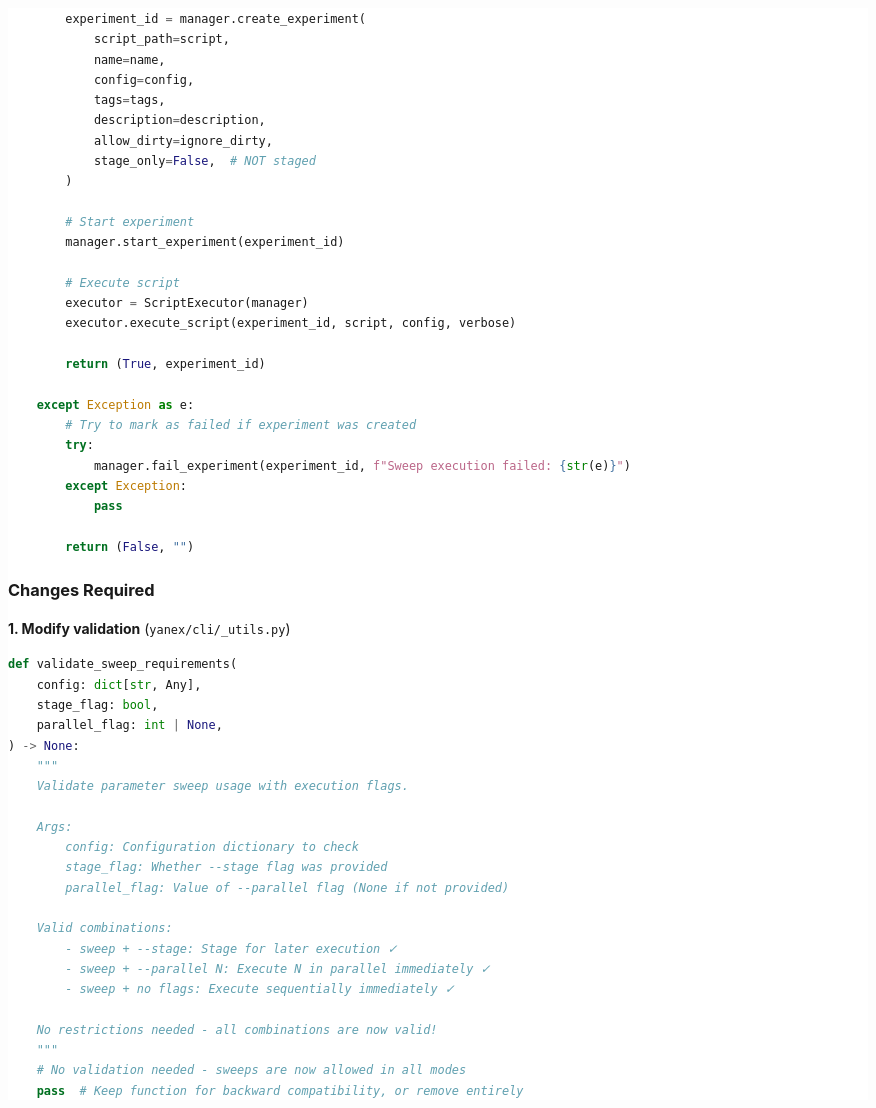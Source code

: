 ```python
        experiment_id = manager.create_experiment(
            script_path=script,
            name=name,
            config=config,
            tags=tags,
            description=description,
            allow_dirty=ignore_dirty,
            stage_only=False,  # NOT staged
        )

        # Start experiment
        manager.start_experiment(experiment_id)

        # Execute script
        executor = ScriptExecutor(manager)
        executor.execute_script(experiment_id, script, config, verbose)

        return (True, experiment_id)

    except Exception as e:
        # Try to mark as failed if experiment was created
        try:
            manager.fail_experiment(experiment_id, f"Sweep execution failed: {str(e)}")
        except Exception:
            pass

        return (False, "")
```

### Changes Required

**1. Modify validation** (`yanex/cli/_utils.py`)

```python
def validate_sweep_requirements(
    config: dict[str, Any],
    stage_flag: bool,
    parallel_flag: int | None,
) -> None:
    """
    Validate parameter sweep usage with execution flags.

    Args:
        config: Configuration dictionary to check
        stage_flag: Whether --stage flag was provided
        parallel_flag: Value of --parallel flag (None if not provided)

    Valid combinations:
        - sweep + --stage: Stage for later execution ✓
        - sweep + --parallel N: Execute N in parallel immediately ✓
        - sweep + no flags: Execute sequentially immediately ✓

    No restrictions needed - all combinations are now valid!
    """
    # No validation needed - sweeps are now allowed in all modes
    pass  # Keep function for backward compatibility, or remove entirely
```
